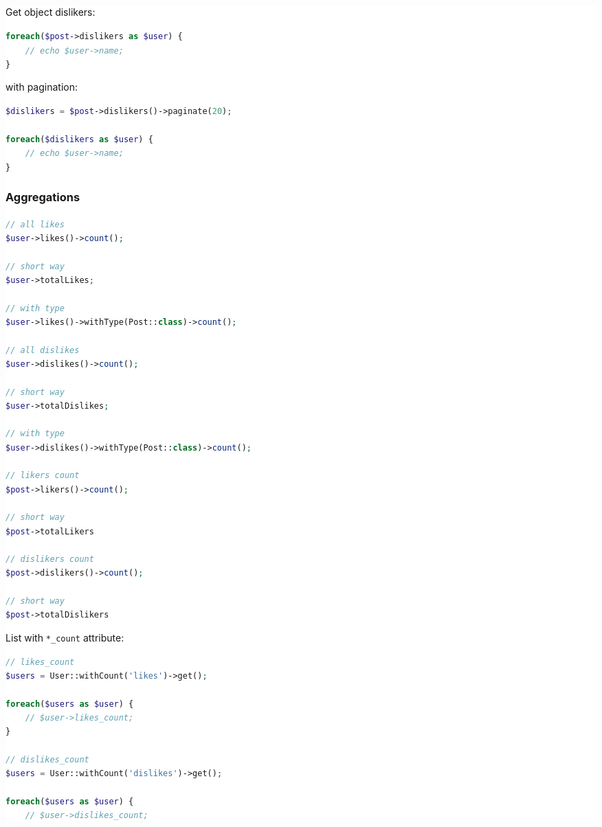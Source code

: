 Get object dislikers:

```php
foreach($post->dislikers as $user) {
    // echo $user->name;
}
```
with pagination:

```php
$dislikers = $post->dislikers()->paginate(20);

foreach($dislikers as $user) {
    // echo $user->name;
}
```


### Aggregations

```php
// all likes
$user->likes()->count();

// short way
$user->totalLikes;

// with type
$user->likes()->withType(Post::class)->count();

// all dislikes
$user->dislikes()->count();

// short way
$user->totalDislikes;

// with type
$user->dislikes()->withType(Post::class)->count();

// likers count
$post->likers()->count();

// short way
$post->totalLikers

// dislikers count
$post->dislikers()->count();

// short way
$post->totalDislikers
```

List with `*_count` attribute:

```php
// likes_count
$users = User::withCount('likes')->get();

foreach($users as $user) {
    // $user->likes_count;
}

// dislikes_count
$users = User::withCount('dislikes')->get();

foreach($users as $user) {
    // $user->dislikes_count;
```